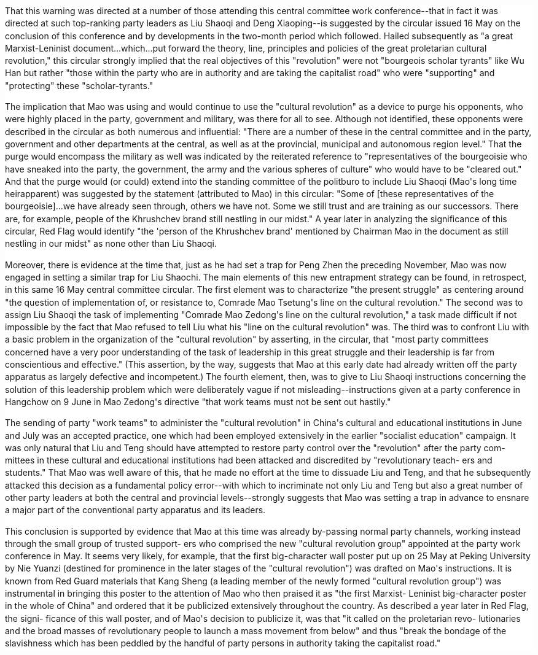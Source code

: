 That this warning was directed at a number of those attending this central committee work conference--that in fact it was directed at such top-ranking party leaders as Liu Shaoqi and Deng Xiaoping--is suggested by the circular issued 16 May on the conclusion of this conference and by developments in the two-month period which followed. Hailed subsequently as "a great Marxist-Leninist document...which...put forward the theory, line, principles and policies of the great proletarian cultural revolution," this circular strongly implied that the real objectives of this "revolution" were not "bourgeois scholar tyrants" like Wu Han but rather "those within the party who are in authority and are taking the capitalist road" who were "supporting" and "protecting" these "scholar-tyrants."

The implication that Mao was using and would continue to use the "cultural revolution" as a device to purge his opponents, who were highly placed in the party, government and military, was there for all to see. Although not identified, these opponents were described in the circular as both numerous and influential: "There are a number of these in the central committee and in the party, government and other departments at the central, as well as at the provincial, municipal and autonomous region level." That the purge would encompass the military as well was indicated by the reiterated reference to "representatives of the bourgeoisie who have sneaked into the party, the government, the army and the various spheres of culture" who would have to be "cleared out." And that the purge would (or could) extend into the standing committee of the politburo to include Liu Shaoqi (Mao's long time heirapparent) was suggested by the statement (attributed to Mao) in this circular: "Some of [these representatives of the bourgeoisie]...we have already seen through, others we have not. Some we still trust and are training as our successors. There are, for example, people of the Khrushchev brand still nestling in our midst." A year later in analyzing the significance of this circular, Red Flag would identify "the 'person of the Khrushchev brand' mentioned by Chairman Mao in the document as still nestling in our midst" as none other than Liu Shaoqi.

Moreover, there is evidence at the time that, just as he had set a trap for Peng Zhen the preceding November, Mao was now engaged in setting a similar trap for Liu Shaochi. The main elements of this new entrapment strategy can be found, in retrospect, in this same 16 May central committee circular. The first element was to characterize "the present struggle" as centering around "the question of implementation of, or resistance to, Comrade Mao Tsetung's line on the cultural revolution." The second was to assign Liu Shaoqi the task of implementing "Comrade Mao Zedong's line on the cultural revolution," a task made difficult if not impossible by the fact that Mao refused to tell Liu what his "line on the cultural revolution" was. The third was to confront Liu with a basic problem in the organization of the "cultural revolution" by asserting, in the circular, that "most party committees concerned have a very poor understanding of the task of leadership in this great struggle and their leadership is far from conscientious and effective." (This assertion, by the way, suggests that Mao at this early date had already written off the party apparatus as largely defective and incompetent.) The fourth element, then, was to give to Liu Shaoqi instructions concerning the solution of this leadership problem which were deliberately vague if not misleading--instructions given at a party conference in Hangchow on 9 June in Mao Zedong's directive "that work teams must not be sent out hastily."

The sending of party "work teams" to administer the "cultural revolution" in China's cultural and educational institutions in June and July was an accepted practice, one which had been employed extensively in the earlier "socialist education" campaign. It was only natural that Liu and Teng should have attempted to restore party control over the "revolution" after the party com- mittees in these cultural and educational institutions had been attacked and discredited by "revolutionary teach- ers and students." That Mao was well aware of this, that he made no effort at the time to dissuade Liu and Teng, and that he subsequently attacked this decision as a fundamental policy error--with which to incriminate not only Liu and Teng but also a great number of other party leaders at both the central and provincial levels--strongly suggests that Mao was setting a trap in advance to ensnare a major part of the conventional party apparatus and its leaders.

This conclusion is supported by evidence that Mao at this time was already by-passing normal party channels, working instead through the small group of trusted support- ers who comprised the new "cultural revolution group" appointed at the party work conference in May. It seems very likely, for example, that the first big-character wall poster put up on 25 May at Peking University by Nie Yuanzi (destined for prominence in the later stages of the "cultural revolution") was drafted on Mao's instructions. It is known from Red Guard materials that Kang Sheng (a leading member of the newly formed "cultural revolution group") was instrumental in bringing this poster to the attention of Mao who then praised it as "the first Marxist- Leninist big-character poster in the whole of China" and ordered that it be publicized extensively throughout the country. As described a year later in Red Flag, the signi- ficance of this wall poster, and of Mao's decision to publicize it, was that "it called on the proletarian revo- lutionaries and the broad masses of revolutionary people to launch a mass movement from below" and thus "break the bondage of the slavishness which has been peddled by the handful of party persons in authority taking the capitalist road."
